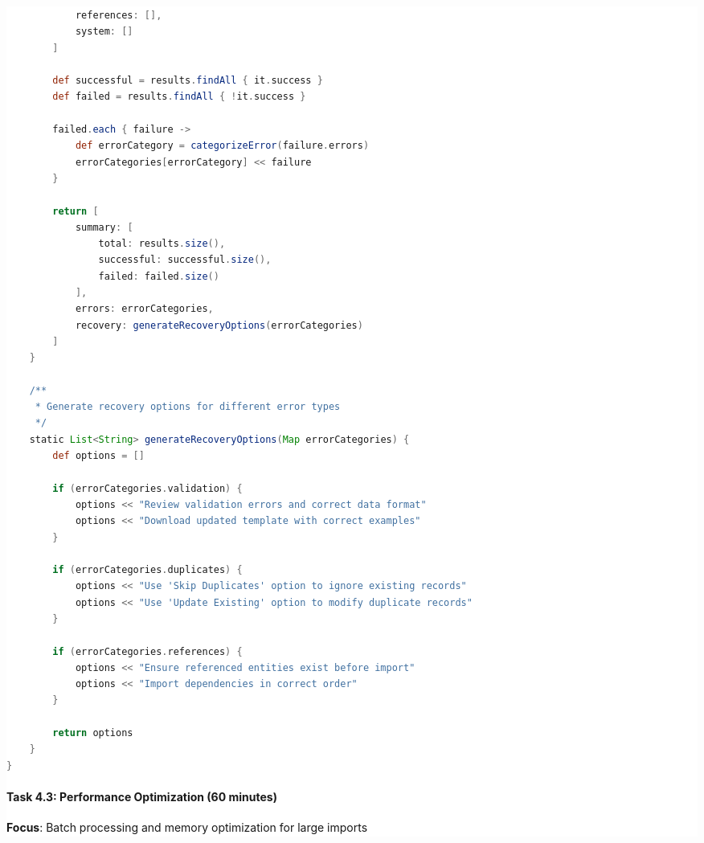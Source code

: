 ```groovy
            references: [],
            system: []
        ]
        
        def successful = results.findAll { it.success }
        def failed = results.findAll { !it.success }
        
        failed.each { failure ->
            def errorCategory = categorizeError(failure.errors)
            errorCategories[errorCategory] << failure
        }
        
        return [
            summary: [
                total: results.size(),
                successful: successful.size(),
                failed: failed.size()
            ],
            errors: errorCategories,
            recovery: generateRecoveryOptions(errorCategories)
        ]
    }
    
    /**
     * Generate recovery options for different error types
     */
    static List<String> generateRecoveryOptions(Map errorCategories) {
        def options = []
        
        if (errorCategories.validation) {
            options << "Review validation errors and correct data format"
            options << "Download updated template with correct examples"
        }
        
        if (errorCategories.duplicates) {
            options << "Use 'Skip Duplicates' option to ignore existing records"
            options << "Use 'Update Existing' option to modify duplicate records"
        }
        
        if (errorCategories.references) {
            options << "Ensure referenced entities exist before import"
            options << "Import dependencies in correct order"
        }
        
        return options
    }
}
```

#### Task 4.3: Performance Optimization (60 minutes)
**Focus**: Batch processing and memory optimization for large imports
